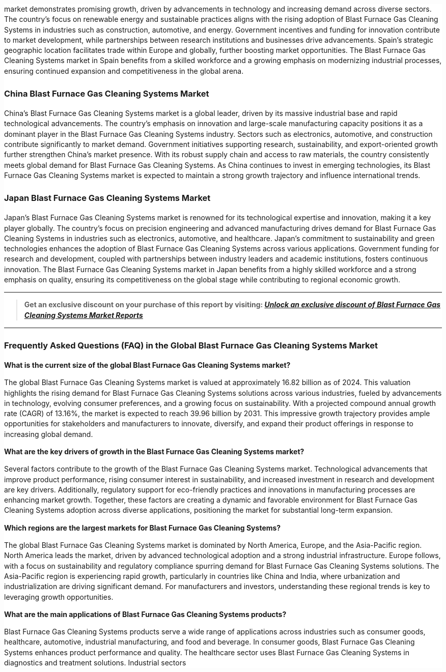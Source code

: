 market demonstrates promising growth, driven by advancements in technology and increasing demand across diverse sectors. The country&rsquo;s focus on renewable energy and sustainable practices aligns with the rising adoption of Blast Furnace Gas Cleaning Systems in industries such as construction, automotive, and energy. Government incentives and funding for innovation contribute to market development, while partnerships between research institutions and businesses drive advancements. Spain&rsquo;s strategic geographic location facilitates trade within Europe and globally, further boosting market opportunities. The Blast Furnace Gas Cleaning Systems market in Spain benefits from a skilled workforce and a growing emphasis on modernizing industrial processes, ensuring continued expansion and competitiveness in the global arena.</p><h3>China Blast Furnace Gas Cleaning Systems Market</h3><p>China&rsquo;s Blast Furnace Gas Cleaning Systems market is a global leader, driven by its massive industrial base and rapid technological advancements. The country&rsquo;s emphasis on innovation and large-scale manufacturing capacity positions it as a dominant player in the Blast Furnace Gas Cleaning Systems industry. Sectors such as electronics, automotive, and construction contribute significantly to market demand. Government initiatives supporting research, sustainability, and export-oriented growth further strengthen China&rsquo;s market presence. With its robust supply chain and access to raw materials, the country consistently meets global demand for Blast Furnace Gas Cleaning Systems. As China continues to invest in emerging technologies, its Blast Furnace Gas Cleaning Systems market is expected to maintain a strong growth trajectory and influence international trends.</p><h3>Japan Blast Furnace Gas Cleaning Systems Market</h3><p>Japan&rsquo;s Blast Furnace Gas Cleaning Systems market is renowned for its technological expertise and innovation, making it a key player globally. The country&rsquo;s focus on precision engineering and advanced manufacturing drives demand for Blast Furnace Gas Cleaning Systems in industries such as electronics, automotive, and healthcare. Japan&rsquo;s commitment to sustainability and green technologies enhances the adoption of Blast Furnace Gas Cleaning Systems across various applications. Government funding for research and development, coupled with partnerships between industry leaders and academic institutions, fosters continuous innovation. The Blast Furnace Gas Cleaning Systems market in Japan benefits from a highly skilled workforce and a strong emphasis on quality, ensuring its competitiveness on the global stage while contributing to regional economic growth.</p><hr /><blockquote><p><strong>Get an exclusive discount on your purchase of this report by visiting: <em><a href="://marketresearchpulse.com/ask-for-discount/112819?utm_source=Github&amp;utm_medium=052">Unlock an exclusive discount of Blast Furnace Gas Cleaning Systems Market Reports</a></em>&nbsp;</strong></p></blockquote><hr /><h3>Frequently Asked Questions (FAQ) in the Global Blast Furnace Gas Cleaning Systems Market</h3><p><strong>What is the current size of the global Blast Furnace Gas Cleaning Systems market?</strong></p><p>The global Blast Furnace Gas Cleaning Systems market is valued at approximately 16.82 billion as of 2024. This valuation highlights the rising demand for Blast Furnace Gas Cleaning Systems solutions across various industries, fueled by advancements in technology, evolving consumer preferences, and a growing focus on sustainability. With a projected compound annual growth rate (CAGR) of 13.16%, the market is expected to reach 39.96 billion by 2031. This impressive growth trajectory provides ample opportunities for stakeholders and manufacturers to innovate, diversify, and expand their product offerings in response to increasing global demand.</p><p><strong>What are the key drivers of growth in the Blast Furnace Gas Cleaning Systems market?</strong></p><p>Several factors contribute to the growth of the Blast Furnace Gas Cleaning Systems market. Technological advancements that improve product performance, rising consumer interest in sustainability, and increased investment in research and development are key drivers. Additionally, regulatory support for eco-friendly practices and innovations in manufacturing processes are enhancing market growth. Together, these factors are creating a dynamic and favorable environment for Blast Furnace Gas Cleaning Systems adoption across diverse applications, positioning the market for substantial long-term expansion.</p><p><strong>Which regions are the largest markets for Blast Furnace Gas Cleaning Systems?</strong></p><p>The global Blast Furnace Gas Cleaning Systems market is dominated by North America, Europe, and the Asia-Pacific region. North America leads the market, driven by advanced technological adoption and a strong industrial infrastructure. Europe follows, with a focus on sustainability and regulatory compliance spurring demand for Blast Furnace Gas Cleaning Systems solutions. The Asia-Pacific region is experiencing rapid growth, particularly in countries like China and India, where urbanization and industrialization are driving significant demand. For manufacturers and investors, understanding these regional trends is key to leveraging growth opportunities.</p><p><strong>What are the main applications of Blast Furnace Gas Cleaning Systems products?</strong></p><p>Blast Furnace Gas Cleaning Systems products serve a wide range of applications across industries such as consumer goods, healthcare, automotive, industrial manufacturing, and food and beverage. In consumer goods, Blast Furnace Gas Cleaning Systems enhances product performance and quality. The healthcare sector uses Blast Furnace Gas Cleaning Systems in diagnostics and treatment solutions. Industrial sectors